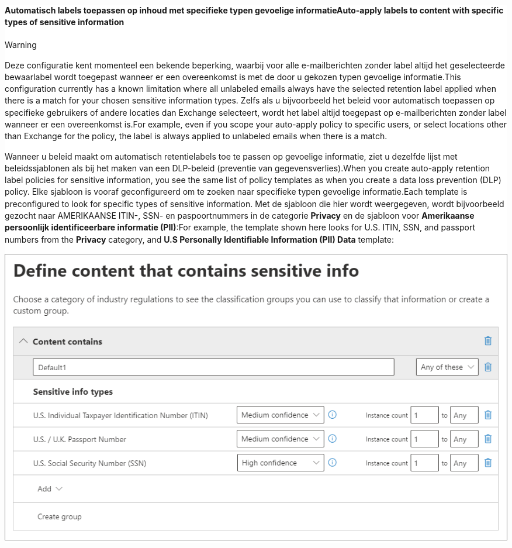 #### <a name="auto-apply-labels-to-content-with-specific-types-of-sensitive-information"></a><span data-ttu-id="c3db6-168">Automatisch labels toepassen op inhoud met specifieke typen gevoelige informatie</span><span class="sxs-lookup"><span data-stu-id="c3db6-168">Auto-apply labels to content with specific types of sensitive information</span></span>

> [!WARNING]
> <span data-ttu-id="c3db6-169">Deze configuratie kent momenteel een bekende beperking, waarbij voor alle e-mailberichten zonder label altijd het geselecteerde bewaarlabel wordt toegepast wanneer er een overeenkomst is met de door u gekozen typen gevoelige informatie.</span><span class="sxs-lookup"><span data-stu-id="c3db6-169">This configuration currently has a known limitation where all unlabeled emails always have the selected retention label applied when there is a match for your chosen sensitive information types.</span></span> <span data-ttu-id="c3db6-170">Zelfs als u bijvoorbeeld het beleid voor automatisch toepassen op specifieke gebruikers of andere locaties dan Exchange selecteert, wordt het label altijd toegepast op e-mailberichten zonder label wanneer er een overeenkomst is.</span><span class="sxs-lookup"><span data-stu-id="c3db6-170">For example, even if you scope your auto-apply policy to specific users, or select locations other than Exchange for the policy, the label is always applied to unlabeled emails when there is a match.</span></span>

<span data-ttu-id="c3db6-171">Wanneer u beleid maakt om automatisch retentielabels toe te passen op gevoelige informatie, ziet u dezelfde lijst met beleidssjablonen als bij het maken van een DLP-beleid (preventie van gegevensverlies).</span><span class="sxs-lookup"><span data-stu-id="c3db6-171">When you create auto-apply retention label policies for sensitive information, you see the same list of policy templates as when you create a data loss prevention (DLP) policy.</span></span> <span data-ttu-id="c3db6-172">Elke sjabloon is vooraf geconfigureerd om te zoeken naar specifieke typen gevoelige informatie.</span><span class="sxs-lookup"><span data-stu-id="c3db6-172">Each template is preconfigured to look for specific types of sensitive information.</span></span> <span data-ttu-id="c3db6-173">Met de sjabloon die hier wordt weergegeven, wordt bijvoorbeeld gezocht naar AMERIKAANSE ITIN-, SSN- en paspoortnummers in de categorie **Privacy** en de sjabloon voor **Amerikaanse persoonlijk identificeerbare informatie (PII)**:</span><span class="sxs-lookup"><span data-stu-id="c3db6-173">For example, the template shown here looks for U.S. ITIN, SSN, and passport numbers from the **Privacy** category, and **U.S Personally Identifiable Information (PII) Data** template:</span></span>

![Beleidssjablonen met typen gevoelige informatie](../media/sensitive-info-configuration.png)
